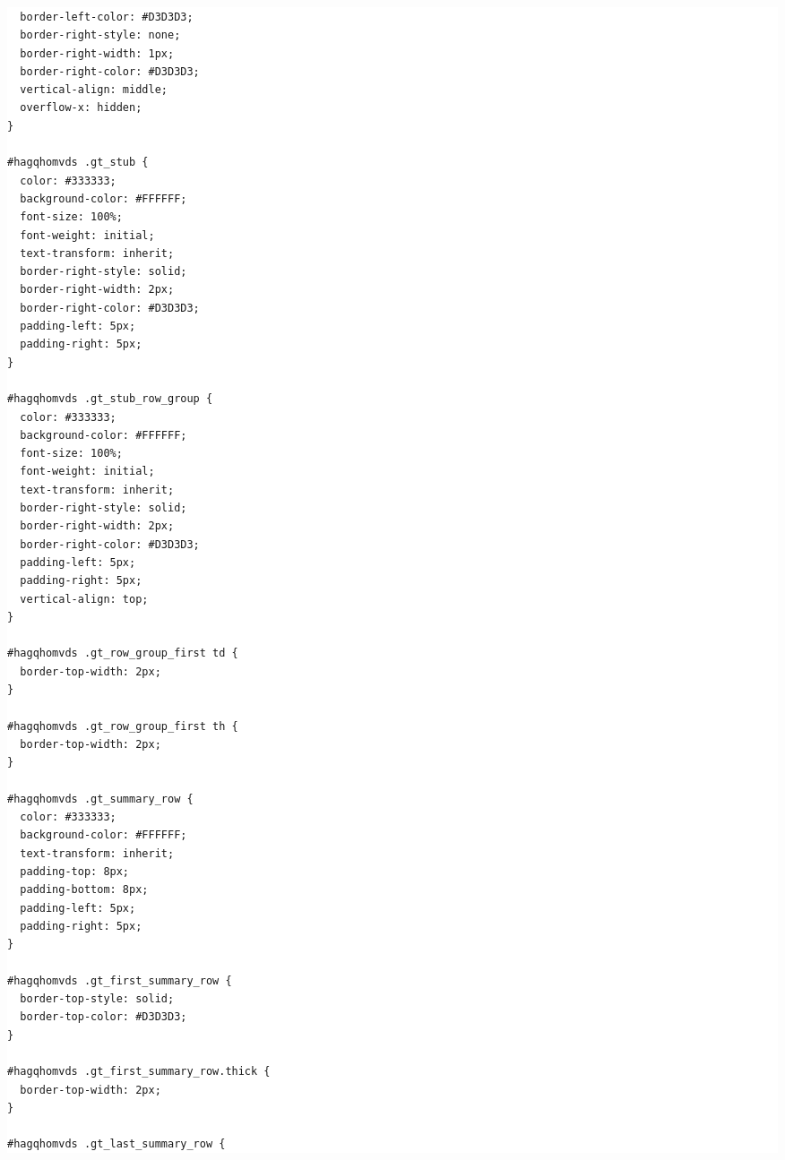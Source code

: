 ```{=html}
  border-left-color: #D3D3D3;
  border-right-style: none;
  border-right-width: 1px;
  border-right-color: #D3D3D3;
  vertical-align: middle;
  overflow-x: hidden;
}

#hagqhomvds .gt_stub {
  color: #333333;
  background-color: #FFFFFF;
  font-size: 100%;
  font-weight: initial;
  text-transform: inherit;
  border-right-style: solid;
  border-right-width: 2px;
  border-right-color: #D3D3D3;
  padding-left: 5px;
  padding-right: 5px;
}

#hagqhomvds .gt_stub_row_group {
  color: #333333;
  background-color: #FFFFFF;
  font-size: 100%;
  font-weight: initial;
  text-transform: inherit;
  border-right-style: solid;
  border-right-width: 2px;
  border-right-color: #D3D3D3;
  padding-left: 5px;
  padding-right: 5px;
  vertical-align: top;
}

#hagqhomvds .gt_row_group_first td {
  border-top-width: 2px;
}

#hagqhomvds .gt_row_group_first th {
  border-top-width: 2px;
}

#hagqhomvds .gt_summary_row {
  color: #333333;
  background-color: #FFFFFF;
  text-transform: inherit;
  padding-top: 8px;
  padding-bottom: 8px;
  padding-left: 5px;
  padding-right: 5px;
}

#hagqhomvds .gt_first_summary_row {
  border-top-style: solid;
  border-top-color: #D3D3D3;
}

#hagqhomvds .gt_first_summary_row.thick {
  border-top-width: 2px;
}

#hagqhomvds .gt_last_summary_row {
```